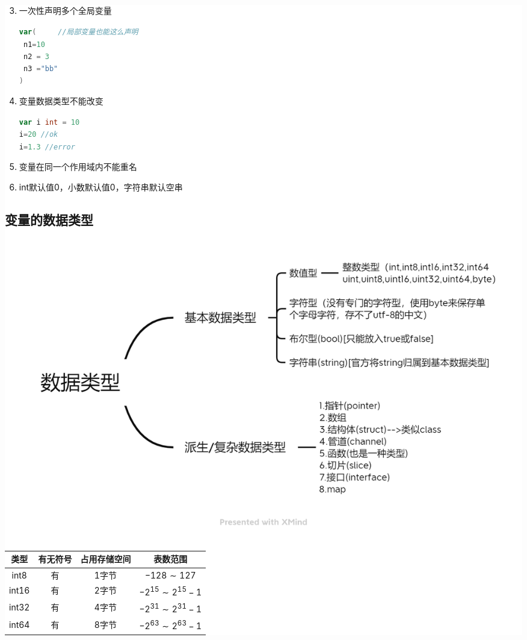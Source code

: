 3. 一次性声明多个全局变量

   ```Go
   var(		//局部变量也能这么声明
   	n1=10
   	n2 = 3
   	n3 ="bb"
   )
   ```

4. 变量数据类型不能改变

   ```Go
   var i int = 10
   i=20 //ok
   i=1.3 //error
   ```

5. 变量在同一个作用域内不能重名

6. int默认值0，小数默认值0，字符串默认空串

## 变量的数据类型

![data-struct](Go.assets/data-struct.png)

| 类型  | 有无符号 | 占用存储空间 |       表数范围        |
| :---: | :------: | :----------: | :-------------------: |
| int8  |    有    |    1字节     |     $-128\sim127$     |
| int16 |    有    |    2字节     | $-2^{15}\sim2^{15}-1$ |
| int32 |    有    |    4字节     | $-2^{31}\sim2^{31}-1$ |
| int64 |    有    |    8字节     | $-2^{63}\sim2^{63}-1$ |
